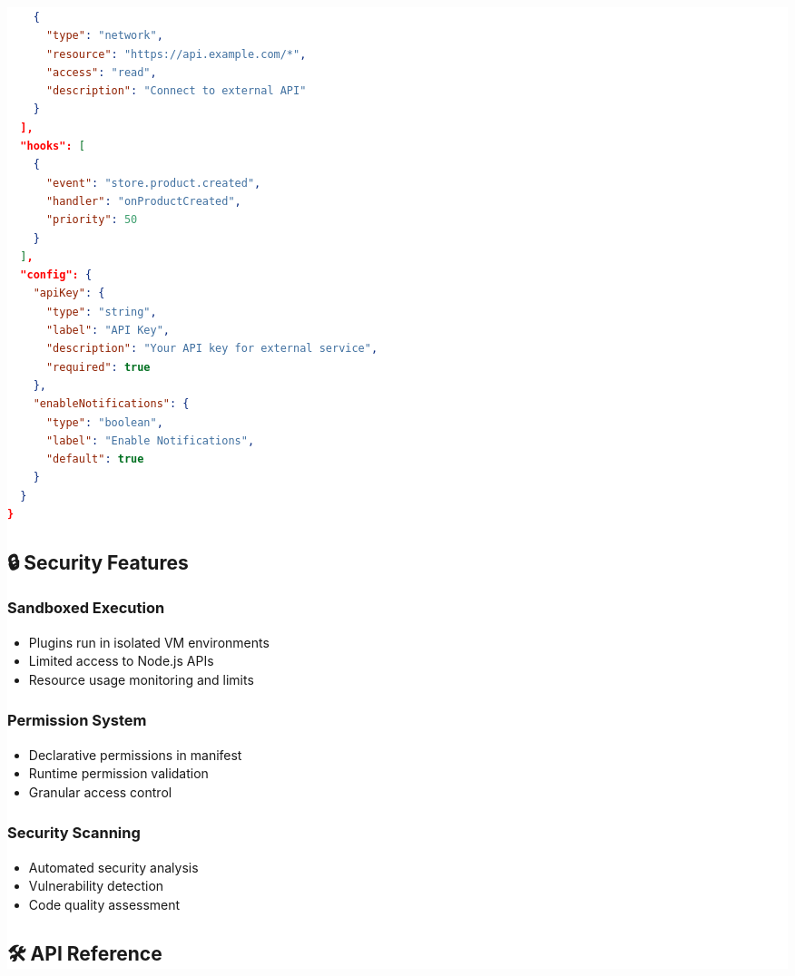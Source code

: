 ```json
    {
      "type": "network",
      "resource": "https://api.example.com/*",
      "access": "read",
      "description": "Connect to external API"
    }
  ],
  "hooks": [
    {
      "event": "store.product.created",
      "handler": "onProductCreated",
      "priority": 50
    }
  ],
  "config": {
    "apiKey": {
      "type": "string",
      "label": "API Key",
      "description": "Your API key for external service",
      "required": true
    },
    "enableNotifications": {
      "type": "boolean",
      "label": "Enable Notifications",
      "default": true
    }
  }
}
```

## 🔒 Security Features

### Sandboxed Execution
- Plugins run in isolated VM environments
- Limited access to Node.js APIs
- Resource usage monitoring and limits

### Permission System
- Declarative permissions in manifest
- Runtime permission validation
- Granular access control

### Security Scanning
- Automated security analysis
- Vulnerability detection
- Code quality assessment

## 🛠️ API Reference
